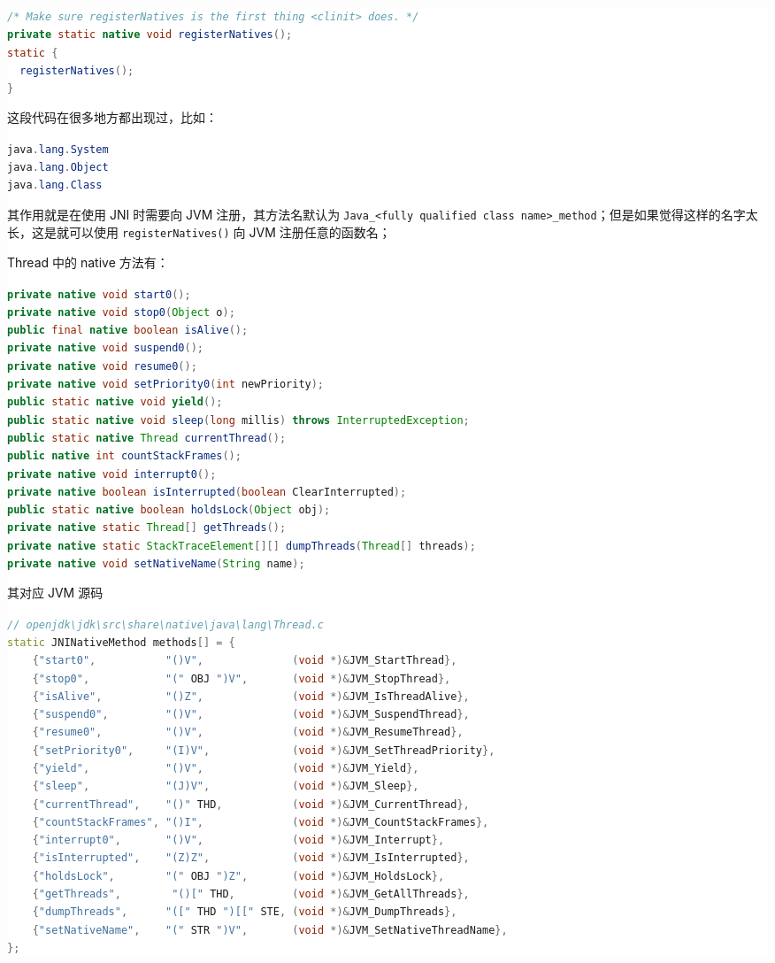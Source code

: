 ```java
/* Make sure registerNatives is the first thing <clinit> does. */
private static native void registerNatives();
static {
  registerNatives();
}
```

这段代码在很多地方都出现过，比如：

```java
java.lang.System
java.lang.Object
java.lang.Class
```

其作用就是在使用 JNI 时需要向 JVM 注册，其方法名默认为 `Java_<fully qualified class name>_method`；但是如果觉得这样的名字太长，这是就可以使用 `registerNatives()` 向 JVM 注册任意的函数名；

Thread 中的 native 方法有：

```java
private native void start0();
private native void stop0(Object o);
public final native boolean isAlive();
private native void suspend0();
private native void resume0();
private native void setPriority0(int newPriority);
public static native void yield();
public static native void sleep(long millis) throws InterruptedException;
public static native Thread currentThread();
public native int countStackFrames();
private native void interrupt0();
private native boolean isInterrupted(boolean ClearInterrupted);
public static native boolean holdsLock(Object obj);
private native static Thread[] getThreads();
private native static StackTraceElement[][] dumpThreads(Thread[] threads);
private native void setNativeName(String name);
```

其对应 JVM 源码

```c++
// openjdk\jdk\src\share\native\java\lang\Thread.c
static JNINativeMethod methods[] = {
    {"start0",           "()V",              (void *)&JVM_StartThread},
    {"stop0",            "(" OBJ ")V",       (void *)&JVM_StopThread},
    {"isAlive",          "()Z",              (void *)&JVM_IsThreadAlive},
    {"suspend0",         "()V",              (void *)&JVM_SuspendThread},
    {"resume0",          "()V",              (void *)&JVM_ResumeThread},
    {"setPriority0",     "(I)V",             (void *)&JVM_SetThreadPriority},
    {"yield",            "()V",              (void *)&JVM_Yield},
    {"sleep",            "(J)V",             (void *)&JVM_Sleep},
    {"currentThread",    "()" THD,           (void *)&JVM_CurrentThread},
    {"countStackFrames", "()I",              (void *)&JVM_CountStackFrames},
    {"interrupt0",       "()V",              (void *)&JVM_Interrupt},
    {"isInterrupted",    "(Z)Z",             (void *)&JVM_IsInterrupted},
    {"holdsLock",        "(" OBJ ")Z",       (void *)&JVM_HoldsLock},
    {"getThreads",        "()[" THD,         (void *)&JVM_GetAllThreads},
    {"dumpThreads",      "([" THD ")[[" STE, (void *)&JVM_DumpThreads},
    {"setNativeName",    "(" STR ")V",       (void *)&JVM_SetNativeThreadName},
};
```
